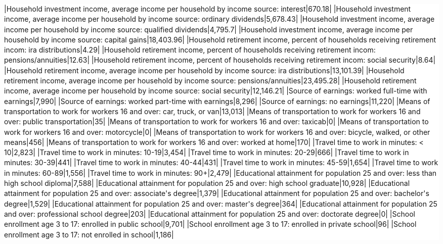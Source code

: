 |Household investment income, average income per household by income source: interest|670.18|
|Household investment income, average income per household by income source: ordinary dividends|5,678.43|
|Household investment income, average income per household by income source: qualified dividends|4,795.7|
|Household investment income, average income per household by income source: capital gains|18,403.96|
|Household retirement income, percent of households receiving retirement incom: ira distributions|4.29|
|Household retirement income, percent of households receiving retirement incom: pensions/annuities|12.63|
|Household retirement income, percent of households receiving retirement incom: social security|8.64|
|Household retirement income, average income per household by income source: ira distributions|13,101.39|
|Household retirement income, average income per household by income source: pensions/annuities|23,495.28|
|Household retirement income, average income per household by income source: social security|12,146.21|
|Source of earnings: worked full-time with earnings|7,990|
|Source of earnings: worked part-time with earnings|8,296|
|Source of earnings: no earnings|11,220|
|Means of transportation to work for workers 16 and over: car, truck, or van|13,013|
|Means of transportation to work for workers 16 and over: public transportation|35|
|Means of transportation to work for workers 16 and over: taxicab|0|
|Means of transportation to work for workers 16 and over: motorcycle|0|
|Means of transportation to work for workers 16 and over: bicycle, walked, or other means|456|
|Means of transportation to work for workers 16 and over: worked at home|170|
|Travel time to work in minutes: < 10|2,823|
|Travel time to work in minutes: 10-19|3,454|
|Travel time to work in minutes: 20-29|666|
|Travel time to work in minutes: 30-39|441|
|Travel time to work in minutes: 40-44|431|
|Travel time to work in minutes: 45-59|1,654|
|Travel time to work in minutes: 60-89|1,556|
|Travel time to work in minutes: 90+|2,479|
|Educational attainment for population 25 and over: less than high school diploma|7,588|
|Educational attainment for population 25 and over: high school graduate|10,928|
|Educational attainment for population 25 and over: associate's degree|1,379|
|Educational attainment for population 25 and over: bachelor's degree|1,529|
|Educational attainment for population 25 and over: master's degree|364|
|Educational attainment for population 25 and over: professional school degree|203|
|Educational attainment for population 25 and over: doctorate degree|0|
|School enrollment age 3 to 17: enrolled in public school|9,701|
|School enrollment age 3 to 17: enrolled in private school|96|
|School enrollment age 3 to 17: not enrolled in school|1,186|
